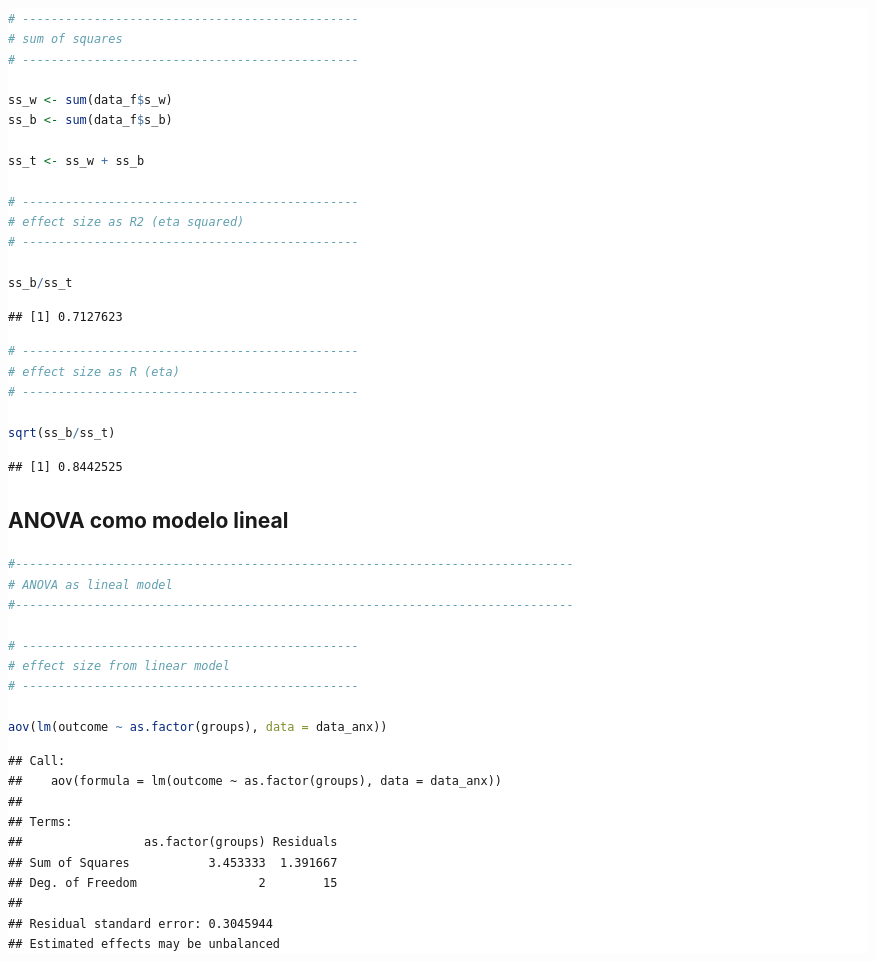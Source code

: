 ``` r
# -----------------------------------------------
# sum of squares
# -----------------------------------------------

ss_w <- sum(data_f$s_w)
ss_b <- sum(data_f$s_b)

ss_t <- ss_w + ss_b

# -----------------------------------------------
# effect size as R2 (eta squared)
# -----------------------------------------------

ss_b/ss_t
```

    ## [1] 0.7127623

``` r
# -----------------------------------------------
# effect size as R (eta)
# -----------------------------------------------

sqrt(ss_b/ss_t)
```

    ## [1] 0.8442525

## ANOVA como modelo lineal

``` r
#------------------------------------------------------------------------------
# ANOVA as lineal model
#------------------------------------------------------------------------------

# -----------------------------------------------
# effect size from linear model
# -----------------------------------------------

aov(lm(outcome ~ as.factor(groups), data = data_anx))
```

    ## Call:
    ##    aov(formula = lm(outcome ~ as.factor(groups), data = data_anx))
    ## 
    ## Terms:
    ##                 as.factor(groups) Residuals
    ## Sum of Squares           3.453333  1.391667
    ## Deg. of Freedom                 2        15
    ## 
    ## Residual standard error: 0.3045944
    ## Estimated effects may be unbalanced
